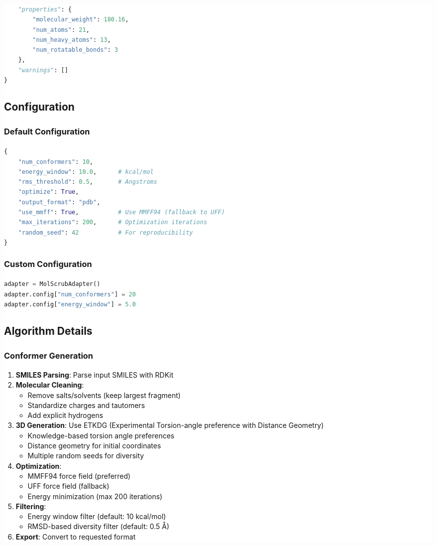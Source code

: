 ```python
    "properties": {
        "molecular_weight": 180.16,
        "num_atoms": 21,
        "num_heavy_atoms": 13,
        "num_rotatable_bonds": 3
    },
    "warnings": []
}
```

## Configuration

### Default Configuration

```python
{
    "num_conformers": 10,
    "energy_window": 10.0,      # kcal/mol
    "rms_threshold": 0.5,       # Angstroms
    "optimize": True,
    "output_format": "pdb",
    "use_mmff": True,           # Use MMFF94 (fallback to UFF)
    "max_iterations": 200,      # Optimization iterations
    "random_seed": 42           # For reproducibility
}
```

### Custom Configuration

```python
adapter = MolScrubAdapter()
adapter.config["num_conformers"] = 20
adapter.config["energy_window"] = 5.0
```

## Algorithm Details

### Conformer Generation

1. **SMILES Parsing**: Parse input SMILES with RDKit
2. **Molecular Cleaning**:
   - Remove salts/solvents (keep largest fragment)
   - Standardize charges and tautomers
   - Add explicit hydrogens
3. **3D Generation**: Use ETKDG (Experimental Torsion-angle preference with Distance Geometry)
   - Knowledge-based torsion angle preferences
   - Distance geometry for initial coordinates
   - Multiple random seeds for diversity
4. **Optimization**:
   - MMFF94 force field (preferred)
   - UFF force field (fallback)
   - Energy minimization (max 200 iterations)
5. **Filtering**:
   - Energy window filter (default: 10 kcal/mol)
   - RMSD-based diversity filter (default: 0.5 Å)
6. **Export**: Convert to requested format
